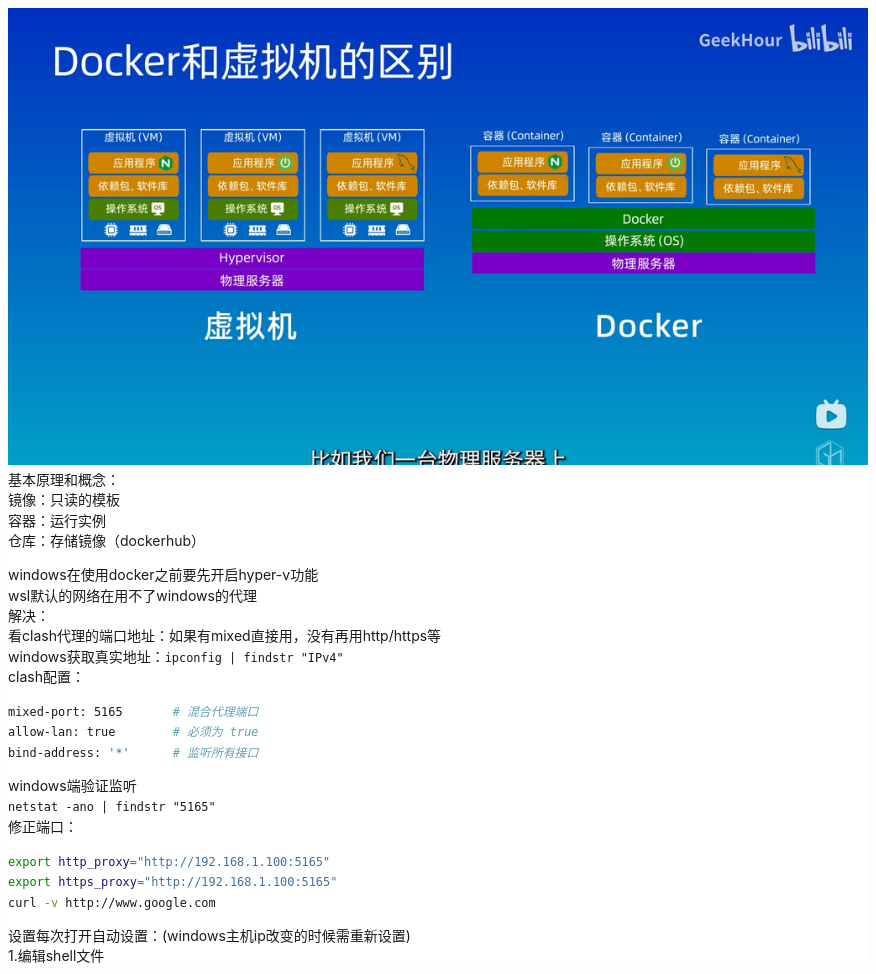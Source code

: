 ![3df9fa5ae6261ceff3fb09fd3d32a89d.png](../_resources/3df9fa5ae6261ceff3fb09fd3d32a89d.png)  
基本原理和概念：  
镜像：只读的模板  
容器：运行实例  
仓库：存储镜像（dockerhub）

windows在使用docker之前要先开启hyper-v功能  
wsl默认的网络在用不了windows的代理  
解决：  
看clash代理的端口地址：如果有mixed直接用，没有再用http/https等  
windows获取真实地址：`ipconfig | findstr "IPv4"`  
clash配置：

```bash
mixed-port: 5165       # 混合代理端口
allow-lan: true        # 必须为 true
bind-address: '*'      # 监听所有接口
```

windows端验证监听  
`netstat -ano | findstr "5165"`  
修正端口：

```bash
export http_proxy="http://192.168.1.100:5165"
export https_proxy="http://192.168.1.100:5165"
curl -v http://www.google.com
```

设置每次打开自动设置：(windows主机ip改变的时候需重新设置)  
1.编辑shell文件
